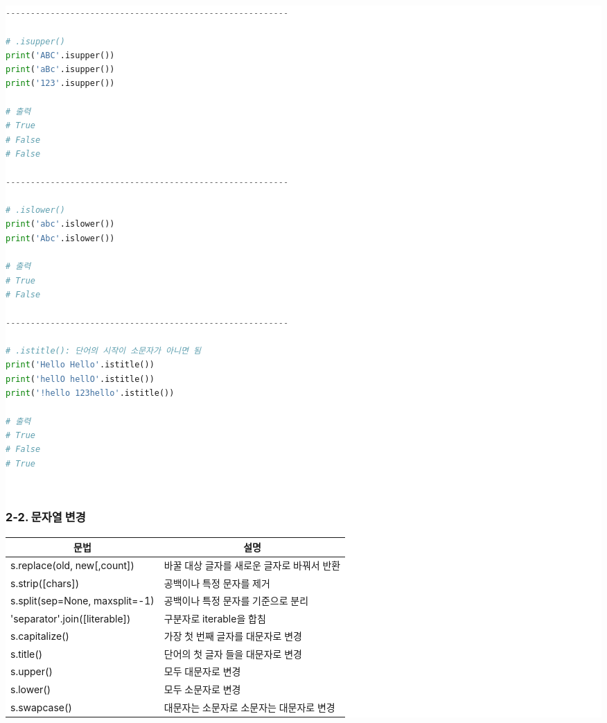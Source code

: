 ```python
---------------------------------------------------------

# .isupper()
print('ABC'.isupper())
print('aBc'.isupper())
print('123'.isupper())

# 출력
# True
# False
# False

---------------------------------------------------------

# .islower()
print('abc'.islower())
print('Abc'.islower())

# 출력
# True
# False

---------------------------------------------------------

# .istitle(): 단어의 시작이 소문자가 아니면 됨
print('Hello Hello'.istitle())
print('hellO hellO'.istitle())
print('!hello 123hello'.istitle())

# 출력
# True
# False
# True
```

<br>

### 2-2. 문자열 변경

| 문법                           | 설명                                       |
| ------------------------------ | ------------------------------------------ |
| s.replace(old, new[,count])    | 바꿀 대상 글자를 새로운 글자로 바꿔서 반환 |
| s.strip([chars])               | 공백이나 특정 문자를 제거                  |
| s.split(sep=None, maxsplit=-1) | 공백이나 특정 문자를 기준으로 분리         |
| 'separator'.join([literable])  | 구분자로 iterable을 합침                   |
| s.capitalize()                 | 가장 첫 번째 글자를 대문자로 변경          |
| s.title()                      | 단어의 첫 글자 들을 대문자로 변경          |
| s.upper()                      | 모두 대문자로 변경                         |
| s.lower()                      | 모두 소문자로 변경                         |
| s.swapcase()                   | 대문자는 소문자로 소문자는 대문자로 변경   |
